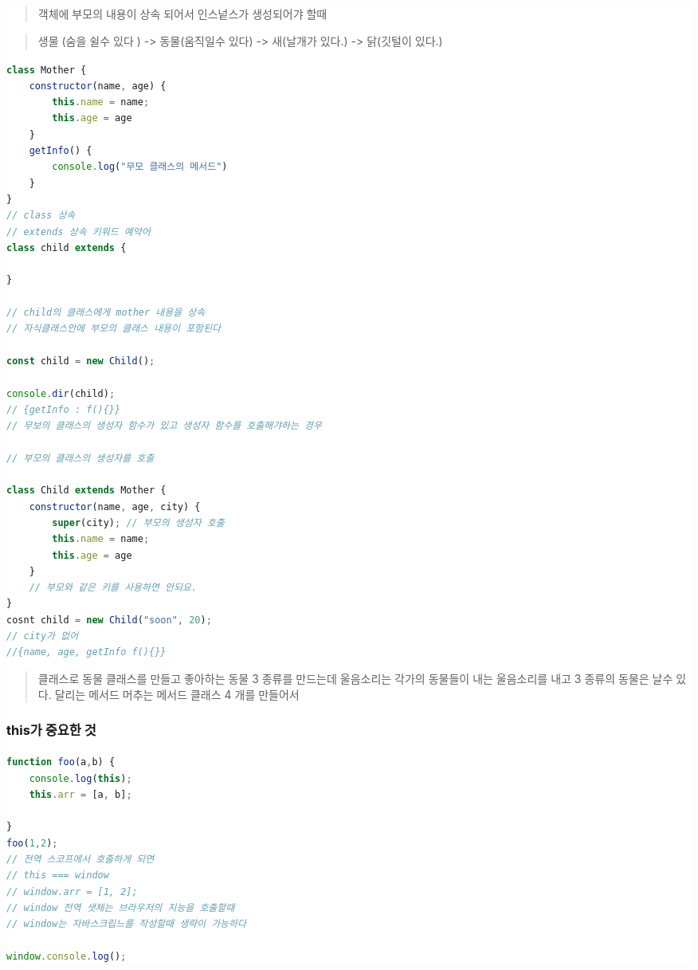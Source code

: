 > 객체에 부모의 내용이 상속 되어서 인스넡스가 생성되어갸 할때

> 생물 (숨을 쉴수 있다 ) -> 동물(움직일수 있다) -> 새(날개가 있다.) -> 닭(깃털이 있다.)

```js
class Mother {
    constructor(name, age) {
        this.name = name;
        this.age = age
    }
    getInfo() {
        console.log("무모 클래스의 메서드")
    }
}
// class 상속
// extends 상속 키워드 예약어 
class child extends {

}

// child의 클래스에게 mother 내용을 상속
// 자식클래스안에 부모의 클래스 내용이 포함된다

const child = new Child();

console.dir(child);
// {getInfo : f(){}}
// 무보의 클래스의 생성자 함수가 있고 생성자 함수를 호출해갸하는 경우 

// 부모의 클래스의 생성자를 호출

class Child extends Mother {
    constructor(name, age, city) {
        super(city); // 부모의 생성자 호출
        this.name = name;
        this.age = age
    }
    // 부모와 같은 키를 사용하면 안되요.
}
cosnt child = new Child("soon", 20);
// city가 없어
//{name, age, getInfo f(){}}

```


> 클래스로 동물 클래스를 만들고 좋아하는 동물 3 종류를 만드는데 울음소리는 각가의 동물들이 내는 울음소리를 내고 3 종류의 동물은 날수 있다. 달리는 메서드 머추는 메서드
클래스 4 개를 만들어서



### this가 중요한 것

```js
function foo(a,b) {
    console.log(this);
    this.arr = [a, b];

}
foo(1,2);
// 전역 스코프에서 호출하게 되면 
// this === window
// window.arr = [1, 2];
// window 전역 샛체는 브라우저의 지능을 호출할때
// window는 자바스크립느를 작성할때 생략이 가능하다

window.console.log();
```
